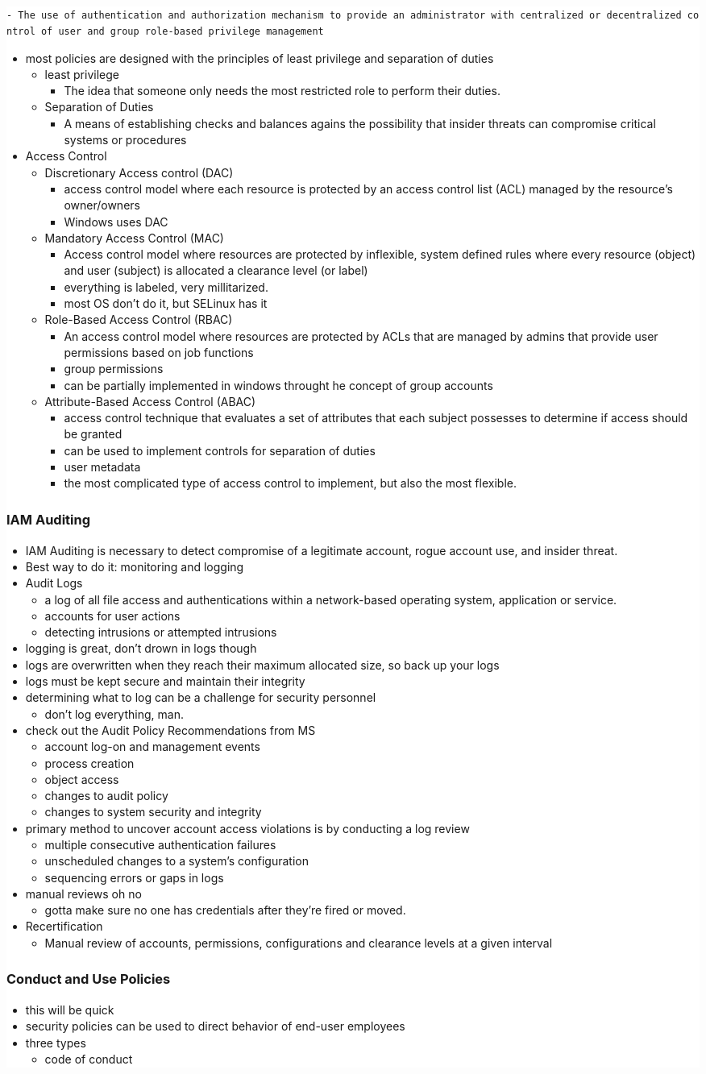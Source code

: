 	- The use of authentication and authorization mechanism to provide an administrator with centralized or decentralized control of user and group role-based privilege management
- most policies are designed with the principles of least privilege and separation of duties
	- least privilege
		- The idea that someone only needs the most restricted role to perform their duties.
	- Separation of Duties
		- A means of establishing checks and balances agains the possibility that insider threats can compromise critical systems or procedures
- Access Control
	- Discretionary Access control (DAC)
		- access control model where each resource is protected by an access control list (ACL) managed by the resource’s owner/owners
		- Windows uses DAC
	- Mandatory Access Control (MAC)
		- Access control model where resources are protected by inflexible, system defined rules where every resource (object) and user (subject) is allocated a clearance level (or label)
		- everything is labeled, very millitarized.
		- most OS don’t do it, but SELinux has it
	- Role-Based Access Control (RBAC)
		- An access control model where resources are protected by ACLs that are managed by admins that provide user permissions based on job functions
		- group permissions
		- can be partially implemented in windows throught he concept of group accounts
	- Attribute-Based Access Control (ABAC)
		- access control technique that evaluates a set of attributes that each subject possesses to determine if access should be granted
		- can be used to implement controls for separation of duties
		- user metadata
		- the most complicated type of access control to implement, but also the most flexible.
### IAM Auditing
- IAM Auditing is necessary to detect compromise of a legitimate account, rogue account use, and insider threat.
- Best way to do it: monitoring and logging
- Audit Logs
	- a log of all file access and authentications within a network-based operating system, application or service.
	- accounts for user actions
	- detecting intrusions or attempted intrusions
- logging is great, don’t drown in logs though
- logs are overwritten when they reach their maximum allocated size, so back up your logs
- logs must be kept secure and maintain their integrity
- determining what to log can be a challenge for security personnel
	- don’t log everything, man.
- check out the Audit Policy Recommendations from MS
	- account log-on and management events
	- process creation
	- object access
	- changes to audit policy
	- changes to system security and integrity
- primary method to uncover account access violations is by conducting a log review
	- multiple consecutive authentication failures
	- unscheduled changes to a system’s configuration
	- sequencing errors or gaps in logs
- manual reviews oh no
	- gotta make sure no one has credentials after they’re fired or moved.
- Recertification
	- Manual review of accounts, permissions, configurations and clearance levels at a given interval
### Conduct and Use Policies
- this will be quick
- security policies can be used to direct behavior of end-user employees
- three types
	- code of conduct